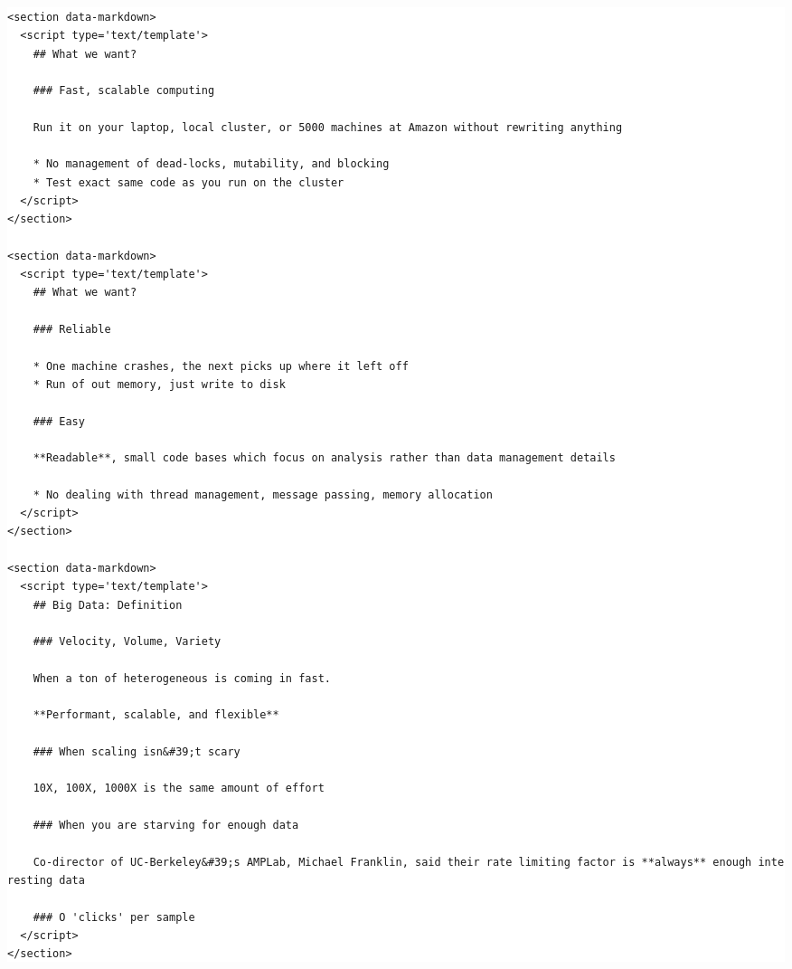    <section data-markdown>
      <script type='text/template'>
        ## What we want?

        ### Fast, scalable computing

        Run it on your laptop, local cluster, or 5000 machines at Amazon without rewriting anything

        * No management of dead-locks, mutability, and blocking
        * Test exact same code as you run on the cluster
      </script>
    </section>

    <section data-markdown>
      <script type='text/template'>
        ## What we want?
          
        ### Reliable

        * One machine crashes, the next picks up where it left off
        * Run of out memory, just write to disk

        ### Easy

        **Readable**, small code bases which focus on analysis rather than data management details

        * No dealing with thread management, message passing, memory allocation
      </script>
    </section>

    <section data-markdown>
      <script type='text/template'>
        ## Big Data: Definition

        ### Velocity, Volume, Variety

        When a ton of heterogeneous is coming in fast.

        **Performant, scalable, and flexible**

        ### When scaling isn&#39;t scary

        10X, 100X, 1000X is the same amount of effort

        ### When you are starving for enough data

        Co-director of UC-Berkeley&#39;s AMPLab, Michael Franklin, said their rate limiting factor is **always** enough interesting data

        ### O 'clicks' per sample
      </script>
    </section>
